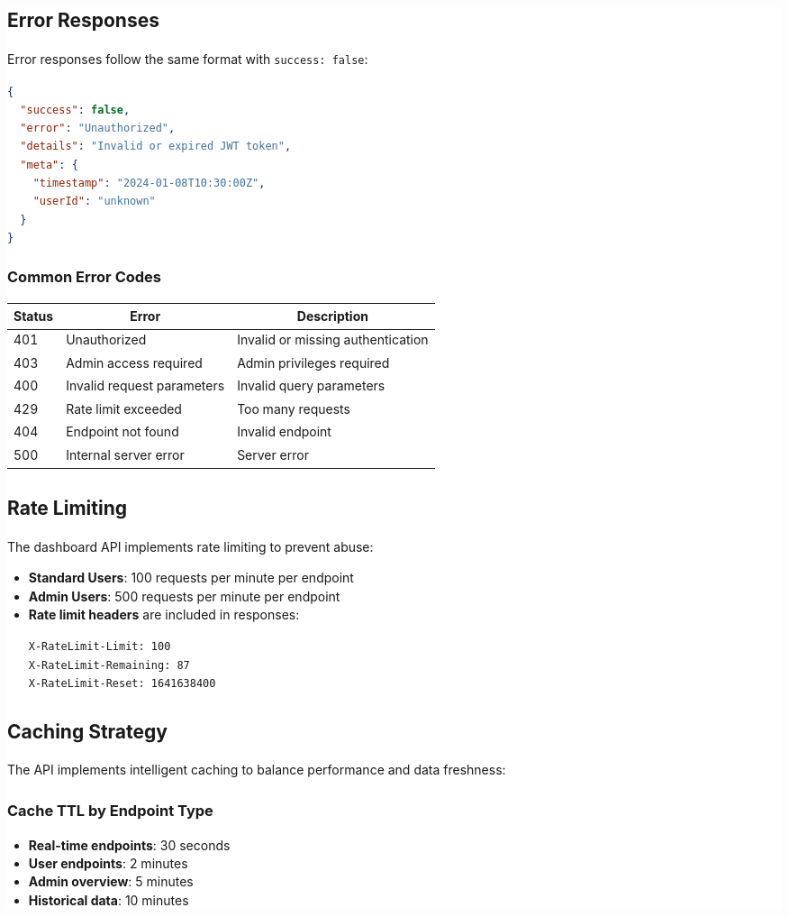 ## Error Responses

Error responses follow the same format with `success: false`:

```json
{
  "success": false,
  "error": "Unauthorized",
  "details": "Invalid or expired JWT token",
  "meta": {
    "timestamp": "2024-01-08T10:30:00Z",
    "userId": "unknown"
  }
}
```

### Common Error Codes

| Status | Error | Description |
|--------|-------|-------------|
| 401 | Unauthorized | Invalid or missing authentication |
| 403 | Admin access required | Admin privileges required |
| 400 | Invalid request parameters | Invalid query parameters |
| 429 | Rate limit exceeded | Too many requests |
| 404 | Endpoint not found | Invalid endpoint |
| 500 | Internal server error | Server error |

## Rate Limiting

The dashboard API implements rate limiting to prevent abuse:

- **Standard Users**: 100 requests per minute per endpoint
- **Admin Users**: 500 requests per minute per endpoint
- **Rate limit headers** are included in responses:
  ```
  X-RateLimit-Limit: 100
  X-RateLimit-Remaining: 87
  X-RateLimit-Reset: 1641638400
  ```

## Caching Strategy

The API implements intelligent caching to balance performance and data freshness:

### Cache TTL by Endpoint Type
- **Real-time endpoints**: 30 seconds
- **User endpoints**: 2 minutes  
- **Admin overview**: 5 minutes
- **Historical data**: 10 minutes
